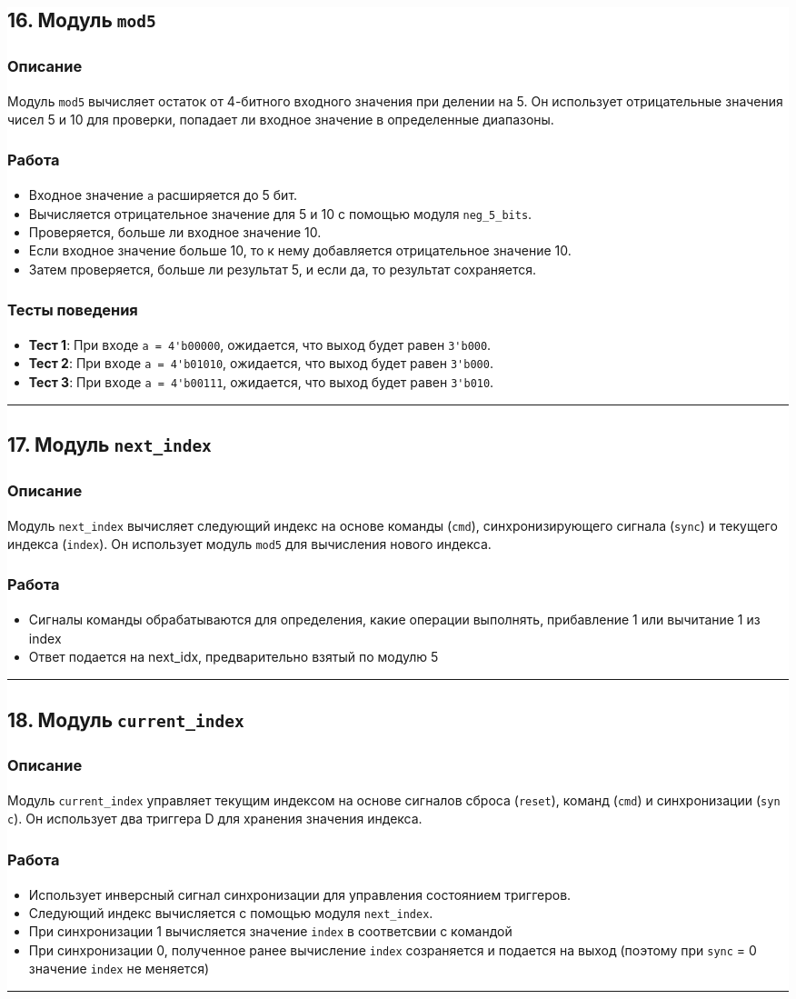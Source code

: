 
## 16. Модуль `mod5`

### Описание
Модуль `mod5` вычисляет остаток от 4-битного входного значения при делении на 5. Он использует отрицательные значения чисел 5 и 10 для проверки, попадает ли входное значение в определенные диапазоны.

### Работа
- Входное значение `a` расширяется до 5 бит.
- Вычисляется отрицательное значение для 5 и 10 с помощью модуля `neg_5_bits`.
- Проверяется, больше ли входное значение 10.
- Если входное значение больше 10, то к нему добавляется отрицательное значение 10.
- Затем проверяется, больше ли результат 5, и если да, то результат сохраняется.

### Тесты поведения
- **Тест 1**: При входе `a = 4'b00000`, ожидается, что выход будет равен `3'b000`.
- **Тест 2**: При входе `a = 4'b01010`, ожидается, что выход будет равен `3'b000`.
- **Тест 3**: При входе `a = 4'b00111`, ожидается, что выход будет равен `3'b010`.

---

## 17. Модуль `next_index`

### Описание
Модуль `next_index` вычисляет следующий индекс на основе команды (`cmd`), синхронизирующего сигнала (`sync`) и текущего индекса (`index`). Он использует модуль `mod5` для вычисления нового индекса.

### Работа
- Сигналы команды обрабатываются для определения, какие операции выполнять, прибавление 1  или вычитание 1 из index
- Ответ подается на next_idx, предварительно взятый по модулю 5

---

## 18. Модуль `current_index`

### Описание
Модуль `current_index` управляет текущим индексом на основе сигналов сброса (`reset`), команд (`cmd`) и синхронизации (`sync`). Он использует два триггера D для хранения значения индекса.

### Работа
- Использует инверсный сигнал синхронизации для управления состоянием триггеров.
- Следующий индекс вычисляется с помощью модуля `next_index`.
- При синхронизации 1 вычисляется значение `index` в соответсвии с командой
- При синхронизации 0, полученное ранее вычисление `index` созраняется и подается на выход (поэтому при `sync` = 0 значение `index` не меняется) 

---
